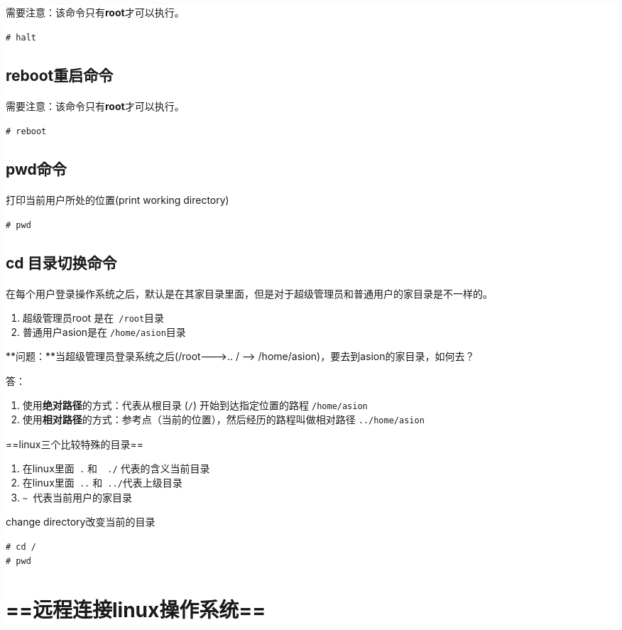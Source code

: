 需要注意：该命令只有**root**才可以执行。

```shell
# halt
```



## reboot重启命令

需要注意：该命令只有**root**才可以执行。

```shell
# reboot
```



## pwd命令

打印当前用户所处的位置(print working directory)

```shell
# pwd
```



## cd  目录切换命令

在每个用户登录操作系统之后，默认是在其家目录里面，但是对于超级管理员和普通用户的家目录是不一样的。

1. 超级管理员root 是在` /root`目录 
2. 普通用户asion是在 `/home/asion`目录



**问题：**当超级管理员登录系统之后(/root--->.. / --> /home/asion)，要去到asion的家目录，如何去？

答：

1. 使用**绝对路径**的方式：代表从根目录 (`/`) 开始到达指定位置的路程 `/home/asion`
2. 使用**相对路径**的方式：参考点（当前的位置），然后经历的路程叫做相对路径 `../home/asion`



==linux三个比较特殊的目录==

1. 在linux里面` .` 和`  ./` 代表的含义当前目录
2. 在linux里面` ..` 和`  ../ `代表上级目录
3. `~ `代表当前用户的家目录



change directory改变当前的目录

```shell
# cd /
# pwd
```



# ==远程连接linux操作系统==

